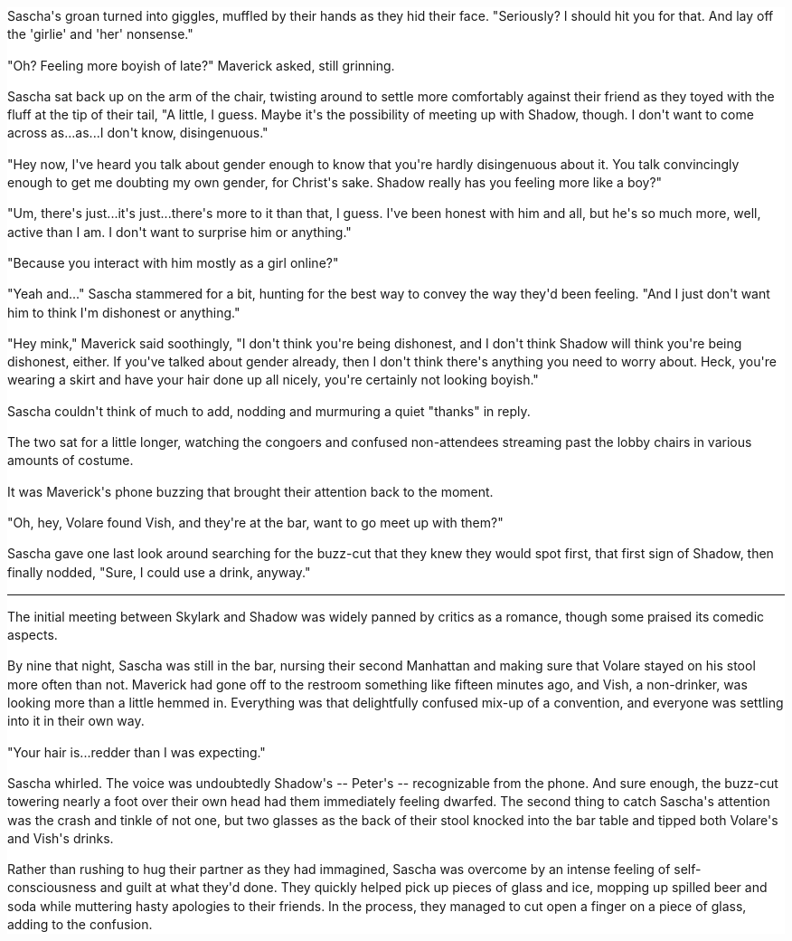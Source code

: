 Sascha's groan turned into giggles, muffled by their hands as they hid their face. "Seriously? I should hit you for that. And lay off the 'girlie' and 'her' nonsense."

"Oh? Feeling more boyish of late?" Maverick asked, still grinning.

Sascha sat back up on the arm of the chair, twisting around to settle more comfortably against their friend as they toyed with the fluff at the tip of their tail, "A little, I guess. Maybe it's the possibility of meeting up with Shadow, though. I don't want to come across as...as...I don't know, disingenuous."

"Hey now, I've heard you talk about gender enough to know that you're hardly disingenuous about it. You talk convincingly enough to get me doubting my own gender, for Christ's sake. Shadow really has you feeling more like a boy?"

"Um, there's just...it's just...there's more to it than that, I guess. I've been honest with him and all, but he's so much more, well, active than I am. I don't want to surprise him or anything."

"Because you interact with him mostly as a girl online?"

"Yeah and..." Sascha stammered for a bit, hunting for the best way to convey the way they'd been feeling. "And I just don't want him to think I'm dishonest or anything."

"Hey mink," Maverick said soothingly, "I don't think you're being dishonest, and I don't think Shadow will think you're being dishonest, either. If you've talked about gender already, then I don't think there's anything you need to worry about. Heck, you're wearing a skirt and have your hair done up all nicely, you're certainly not looking boyish."

Sascha couldn't think of much to add, nodding and murmuring a quiet "thanks" in reply.

The two sat for a little longer, watching the congoers and confused non-attendees streaming past the lobby chairs in various amounts of costume.

It was Maverick's phone buzzing that brought their attention back to the moment.

"Oh, hey, Volare found Vish, and they're at the bar, want to go meet up with them?"

Sascha gave one last look around searching for the buzz-cut that they knew they would spot first, that first sign of Shadow, then finally nodded, "Sure, I could use a drink, anyway."

-----

The initial meeting between Skylark and Shadow was widely panned by critics as a romance, though some praised its comedic aspects.

By nine that night, Sascha was still in the bar, nursing their second Manhattan and making sure that Volare stayed on his stool more often than not. Maverick had gone off to the restroom something like fifteen minutes ago, and Vish, a non-drinker, was looking more than a little hemmed in. Everything was that delightfully confused mix-up of a convention, and everyone was settling into it in their own way.

"Your hair is...redder than I was expecting."

Sascha whirled. The voice was undoubtedly Shadow's -- Peter's -- recognizable from the phone.  And sure enough, the buzz-cut towering nearly a foot over their own head had them immediately feeling dwarfed. The second thing to catch Sascha's attention was the crash and tinkle of not one, but two glasses as the back of their stool knocked into the bar table and tipped both Volare's and Vish's drinks.

Rather than rushing to hug their partner as they had immagined, Sascha was overcome by an intense feeling of self-consciousness and guilt at what they'd done. They quickly helped pick up pieces of glass and ice, mopping up spilled beer and soda while muttering hasty apologies to their friends. In the process, they managed to cut open a finger on a piece of glass, adding to the confusion.
